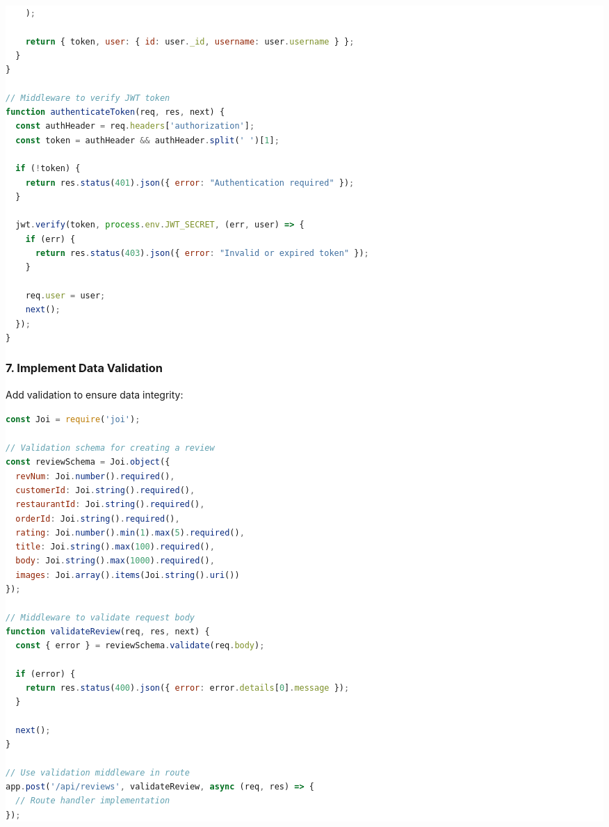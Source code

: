 ```javascript
    );
    
    return { token, user: { id: user._id, username: user.username } };
  }
}

// Middleware to verify JWT token
function authenticateToken(req, res, next) {
  const authHeader = req.headers['authorization'];
  const token = authHeader && authHeader.split(' ')[1];
  
  if (!token) {
    return res.status(401).json({ error: "Authentication required" });
  }
  
  jwt.verify(token, process.env.JWT_SECRET, (err, user) => {
    if (err) {
      return res.status(403).json({ error: "Invalid or expired token" });
    }
    
    req.user = user;
    next();
  });
}
```

### 7. Implement Data Validation

Add validation to ensure data integrity:

```javascript
const Joi = require('joi');

// Validation schema for creating a review
const reviewSchema = Joi.object({
  revNum: Joi.number().required(),
  customerId: Joi.string().required(),
  restaurantId: Joi.string().required(),
  orderId: Joi.string().required(),
  rating: Joi.number().min(1).max(5).required(),
  title: Joi.string().max(100).required(),
  body: Joi.string().max(1000).required(),
  images: Joi.array().items(Joi.string().uri())
});

// Middleware to validate request body
function validateReview(req, res, next) {
  const { error } = reviewSchema.validate(req.body);
  
  if (error) {
    return res.status(400).json({ error: error.details[0].message });
  }
  
  next();
}

// Use validation middleware in route
app.post('/api/reviews', validateReview, async (req, res) => {
  // Route handler implementation
});
```
